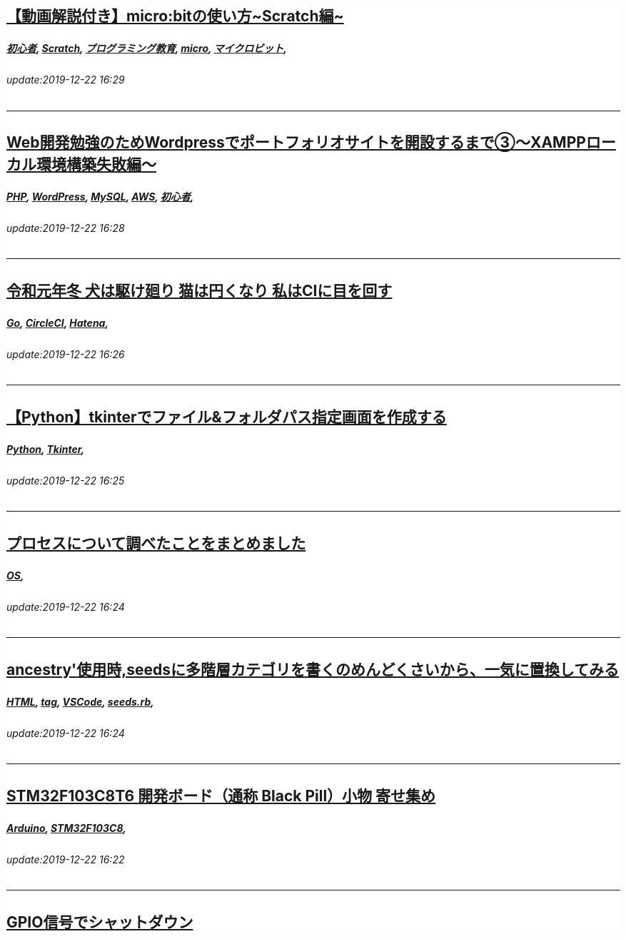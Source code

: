 ## [【動画解説付き】micro:bitの使い方~Scratch編~](https://qiita.com/shiyotsuki/items/53f88e9684773a7c0e07)
##### [初心者](https://qiita.com/tags/初心者), [Scratch](https://qiita.com/tags/Scratch), [プログラミング教育](https://qiita.com/tags/プログラミング教育), [micro](https://qiita.com/tags/micro), [マイクロビット](https://qiita.com/tags/マイクロビット), 
###### update:2019-12-22 16:29
---
## [Web開発勉強のためWordpressでポートフォリオサイトを開設するまで③〜XAMPPローカル環境構築失敗編〜](https://qiita.com/03ossan/items/bcf0f25f90ca3326e9dd)
##### [PHP](https://qiita.com/tags/PHP), [WordPress](https://qiita.com/tags/WordPress), [MySQL](https://qiita.com/tags/MySQL), [AWS](https://qiita.com/tags/AWS), [初心者](https://qiita.com/tags/初心者), 
###### update:2019-12-22 16:28
---
## [令和元年冬 犬は駆け廻り 猫は円くなり 私はCIに目を回す](https://qiita.com/sugimoto_teco/items/e5431c6bb40b662f2f93)
##### [Go](https://qiita.com/tags/Go), [CircleCI](https://qiita.com/tags/CircleCI), [Hatena](https://qiita.com/tags/Hatena), 
###### update:2019-12-22 16:26
---
## [【Python】tkinterでファイル&フォルダパス指定画面を作成する](https://qiita.com/dgkmtu/items/2367a73f7e2d498e6075)
##### [Python](https://qiita.com/tags/Python), [Tkinter](https://qiita.com/tags/Tkinter), 
###### update:2019-12-22 16:25
---
## [プロセスについて調べたことをまとめました](https://qiita.com/masalennon/items/eb9ccfa491c1b2fd0d65)
##### [OS](https://qiita.com/tags/OS), 
###### update:2019-12-22 16:24
---
## [ancestry'使用時,seedsに多階層カテゴリを書くのめんどくさいから、一気に置換してみる](https://qiita.com/yajiy/items/c03242e397c865f37159)
##### [HTML](https://qiita.com/tags/HTML), [tag](https://qiita.com/tags/tag), [VSCode](https://qiita.com/tags/VSCode), [seeds.rb](https://qiita.com/tags/seeds.rb), 
###### update:2019-12-22 16:24
---
## [STM32F103C8T6 開発ボード（通称 Black Pill）小物 寄せ集め](https://qiita.com/numeru55/items/e7ca88bab290b006eaf1)
##### [Arduino](https://qiita.com/tags/Arduino), [STM32F103C8](https://qiita.com/tags/STM32F103C8), 
###### update:2019-12-22 16:22
---
## [GPIO信号でシャットダウン](https://qiita.com/myasu/items/c8f67b2bc4ced4625329)